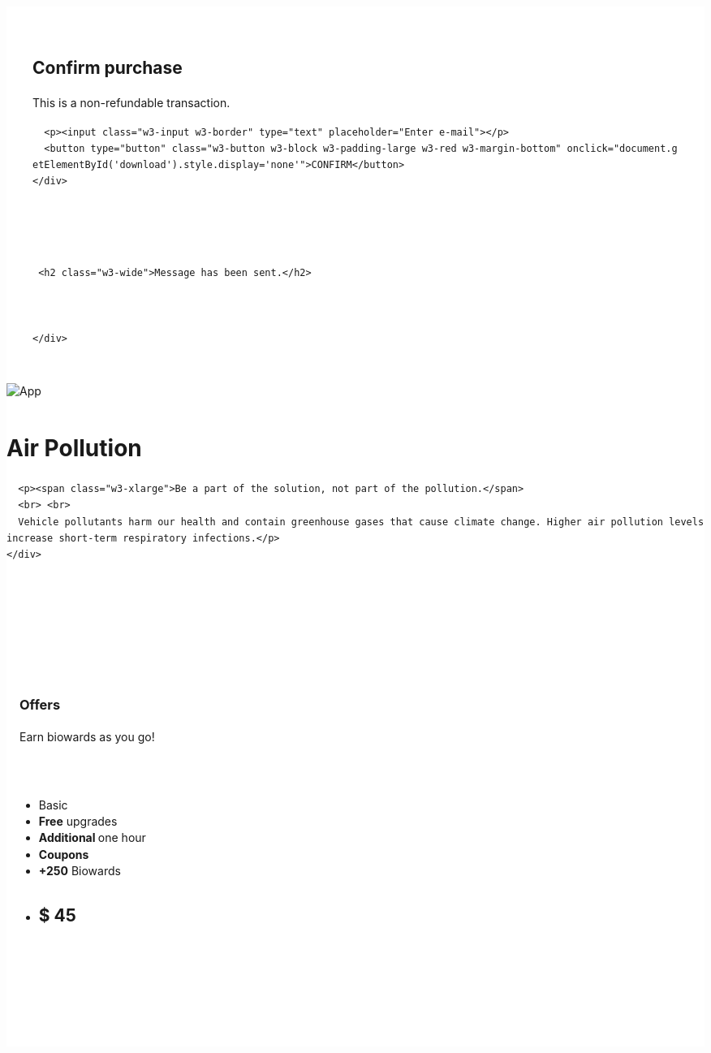 
<div id="download" class="w3-modal w3-animate-opacity">
  <div class="w3-modal-content" style="padding:32px">
    <div class="w3-container w3-white">
      <i onclick="document.getElementById('download').style.display='none'" class="fa fa-remove w3-xlarge w3-button w3-transparent w3-right w3-xlarge"></i>
      <h2 class="w3-wide">Confirm purchase</h2>
      <p>This is a non-refundable transaction.</p>
     
      <p><input class="w3-input w3-border" type="text" placeholder="Enter e-mail"></p>
      <button type="button" class="w3-button w3-block w3-padding-large w3-red w3-margin-bottom" onclick="document.getElementById('download').style.display='none'">CONFIRM</button>
    </div>
  </div>
</div>

<div id="sendmessage" class="w3-modal w3-animate-opacity">
  <div class="w3-modal-content" style="padding:32px">
    <div class="w3-container w3-white">
      <i onclick="document.getElementById('sendmessage').style.display='none'" class="fa fa-remove w3-xlarge w3-button w3-transparent w3-right w3-xlarge"></i>
      
      
     <h2 class="w3-wide">Message has been sent.</h2>
     
     
     
    </div>
  </div>
</div>
    </div>
  </div>
</div>




<div class="w3-padding-64 w3-light-grey">
  <div class="w3-row-padding" id="pollution">
    <div class="w3-col l4 m6">
      <img class="w3-image w3-round-large w3-hide-small w3-grayscale" src="/w3images/app5.jpg" alt="App" width="300" height="471">
    </div>
    <div class="w3-col l8 m6">
      <h1 class="w3-xxxlarge"><b>Air Pollution</b></h1>
 
      <p><span class="w3-xlarge">Be a part of the solution, not part of the pollution.</span> 
      <br> <br>
      Vehicle pollutants harm our health and contain greenhouse gases that cause climate change. Higher air pollution levels increase short-term respiratory infections.</p>
    </div>
  </div>
</div>

    



<div class="w3-container w3-center w3-white" style= "padding:128px 16px" id="pricing">
  <h3 class="w3-jumbo"><b>Offers</b></h3>
  <p class="w3-large">Earn biowards as you go!</p>
  <div class="w3-row-padding" style="margin-top:64px">
    <div class="w3-half w3-section">
      <ul class="w3-ul w3-card w3-hover-shadow">
        <li class="w3-light-blue w3-xlarge w3-padding-32">Basic</li>
        <li class="w3-padding-16"><b>Free</b> upgrades</li>
        <li class="w3-padding-16"><b>Additional </b> one hour</li>
        <li class="w3-padding-16"><b>Coupons</b>
        <li class="w3-padding-16"><b>+250</b> Biowards </li>
        <li class="w3-padding-16">
          <h2 class="w3-opacity">$ 45</h2>
        </li>